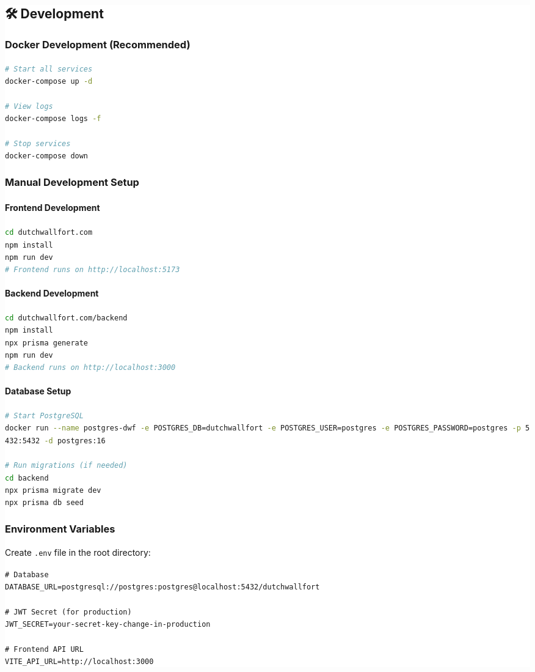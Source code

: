 ## 🛠️ Development

### Docker Development (Recommended)
```bash
# Start all services
docker-compose up -d

# View logs
docker-compose logs -f

# Stop services
docker-compose down
```

### Manual Development Setup

#### Frontend Development
```bash
cd dutchwallfort.com
npm install
npm run dev
# Frontend runs on http://localhost:5173
```

#### Backend Development
```bash
cd dutchwallfort.com/backend
npm install
npx prisma generate
npm run dev
# Backend runs on http://localhost:3000
```

#### Database Setup
```bash
# Start PostgreSQL
docker run --name postgres-dwf -e POSTGRES_DB=dutchwallfort -e POSTGRES_USER=postgres -e POSTGRES_PASSWORD=postgres -p 5432:5432 -d postgres:16

# Run migrations (if needed)
cd backend
npx prisma migrate dev
npx prisma db seed
```

### Environment Variables
Create `.env` file in the root directory:
```env
# Database
DATABASE_URL=postgresql://postgres:postgres@localhost:5432/dutchwallfort

# JWT Secret (for production)
JWT_SECRET=your-secret-key-change-in-production

# Frontend API URL
VITE_API_URL=http://localhost:3000
```
